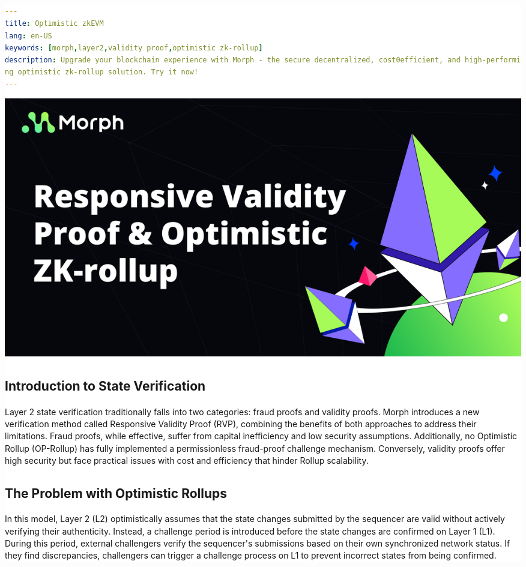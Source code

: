 ```yaml
---
title: Optimistic zkEVM
lang: en-US
keywords: [morph,layer2,validity proof,optimistic zk-rollup]
description: Upgrade your blockchain experience with Morph - the secure decentralized, cost0efficient, and high-performing optimistic zk-rollup solution. Try it now!
---
```


![RVP](../../assets/docs/protocol/resvapro/rvpbanner1.jpg)

## Introduction to State Verification

Layer 2 state verification traditionally falls into two categories: fraud proofs and validity proofs. Morph introduces a new verification method called Responsive Validity Proof (RVP), combining the benefits of both approaches to address their limitations. Fraud proofs, while effective, suffer from capital inefficiency and low security assumptions. Additionally, no Optimistic Rollup (OP-Rollup) has fully implemented a permissionless fraud-proof challenge mechanism. Conversely, validity proofs offer high security but face practical issues with cost and efficiency that hinder Rollup scalability.


## The Problem with Optimistic Rollups

In this model, Layer 2 (L2) optimistically assumes that the state changes submitted by the sequencer are valid without actively verifying their authenticity. Instead, a challenge period is introduced before the state changes are confirmed on Layer 1 (L1). During this period, external challengers verify the sequencer's submissions based on their own synchronized network status. If they find discrepancies, challengers can trigger a challenge process on L1 to prevent incorrect states from being confirmed.
